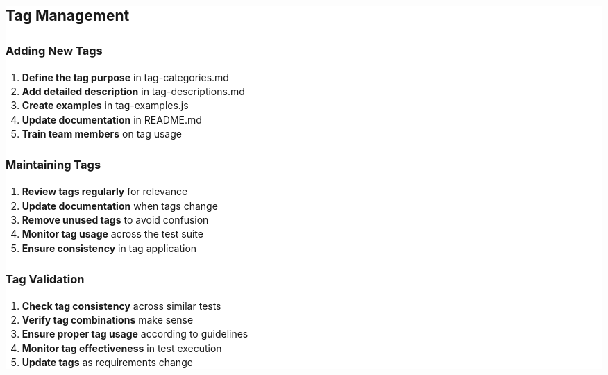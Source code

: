 ## Tag Management

### Adding New Tags

1. **Define the tag purpose** in tag-categories.md
2. **Add detailed description** in tag-descriptions.md
3. **Create examples** in tag-examples.js
4. **Update documentation** in README.md
5. **Train team members** on tag usage

### Maintaining Tags

1. **Review tags regularly** for relevance
2. **Update documentation** when tags change
3. **Remove unused tags** to avoid confusion
4. **Monitor tag usage** across the test suite
5. **Ensure consistency** in tag application

### Tag Validation

1. **Check tag consistency** across similar tests
2. **Verify tag combinations** make sense
3. **Ensure proper tag usage** according to guidelines
4. **Monitor tag effectiveness** in test execution
5. **Update tags** as requirements change
